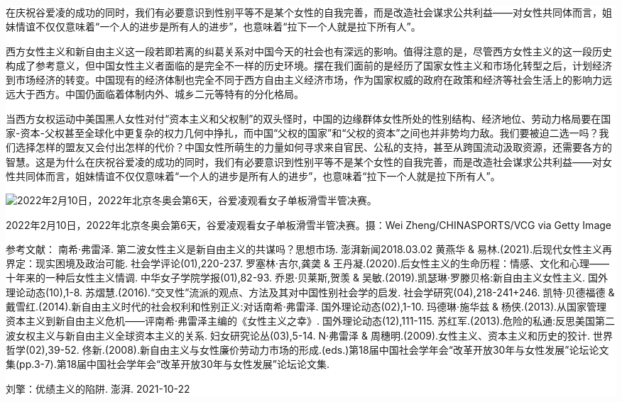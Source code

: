 在庆祝谷爱凌的成功的同时，我们有必要意识到性别平等不是某个女性的自我完善，而是改造社会谋求公共利益——对女性共同体而言，姐妹情谊不仅仅意味着“一个人的进步是所有人的进步”，也意味着“拉下一个人就是拉下所有人”。

西方女性主义和新自由主义这一段若即若离的纠葛关系对中国今天的社会也有深远的影响。值得注意的是，尽管西方女性主义的这一段历史构成了参考意义，但中国女性主义者面临的是完全不一样的历史环境。摆在我们面前的是经历了国家女性主义和市场化转型之后，计划经济到市场经济的转变。中国现有的经济体制也完全不同于西方自由主义经济市场，作为国家权威的政府在政策和经济等社会生活上的影响力远远大于西方。中国仍面临着体制内外、城乡二元等特有的分化格局。

当西方女权运动中美国黑人女性对付“资本主义和父权制”的双头怪时，中国的边缘群体女性所处的性别结构、经济地位、劳动力格局要在国家-资本-父权甚至全球化中更复杂的权力几何中挣扎，而中国“父权的国家”和“父权的资本”之间也并非势均力敌。我们要被迫二选一吗？我们选择怎样的盟友又会付出怎样的代价？中国女性所萌生的力量如何寻求来自官民、公私的支持，甚至从跨国流动汲取资源，还需要各方的智慧。这是为什么在庆祝谷爱凌的成功的同时，我们有必要意识到性别平等不是某个女性的自我完善，而是改造社会谋求公共利益——对女性共同体而言，姐妹情谊不仅仅意味着“一个人的进步是所有人的进步”，也意味着“拉下一个人就是拉下所有人”。

![2022年2月10日，2022年北京冬奥会第6天，谷爱凌观看女子单板滑雪半管决赛。](https://images.weserv.nl/?url=https%3A//d32kak7w9u5ewj.cloudfront.net/media/image/2022/02/7c7a7fe0d74b4e8982c329bc0da30fdb.jpg%3FimageView2/1/w/1080/h/720/format/jpg)

2022年2月10日，2022年北京冬奥会第6天，谷爱凌观看女子单板滑雪半管决赛。摄：Wei Zheng/CHINASPORTS/VCG via Getty Image

参考文献： 南希·弗雷泽. 第二波女性主义是新自由主义的共谋吗？思想市场. 澎湃新闻2018.03.02 黄燕华 & 易林.(2021).后现代女性主义再界定：现实困境及政治可能. 社会学评论(01),220-237. 罗塞林·吉尔,龚䶮 & 王丹凝.(2020).后女性主义的生命历程：情感、文化和心理——十年来的一种后女性主义情调. 中华女子学院学报(01),82-93. 乔恩·贝莱斯,贺羡 & 吴敏.(2019).凯瑟琳·罗滕贝格:新自由主义女性主义. 国外理论动态(10),1-8. 苏熠慧.(2016).“交叉性”流派的观点、方法及其对中国性别社会学的启发. 社会学研究(04),218-241+246. 凯特·贝德福德 & 戴雪红.(2014).新自由主义时代的社会权利和性别正义:对话南希·弗雷泽. 国外理论动态(02),1-10. 玛德琳·施华兹 & 杨侠.(2013).从国家管理资本主义到新自由主义危机——评南希·弗雷泽主编的《女性主义之幸》. 国外理论动态(12),111-115. 苏红军.(2013).危险的私通:反思美国第二波女权主义与新自由主义全球资本主义的关系. 妇女研究论丛(03),5-14. N·弗雷泽 & 周穗明.(2009).女性主义、资本主义和历史的狡计. 世界哲学(02),39-52. 佟新.(2008).新自由主义与女性廉价劳动力市场的形成.(eds.)第18届中国社会学年会“改革开放30年与女性发展”论坛论文集(pp.3-7).第18届中国社会学年会“改革开放30年与女性发展”论坛论文集.

刘擎：优绩主义的陷阱. 澎湃. 2021-10-22

